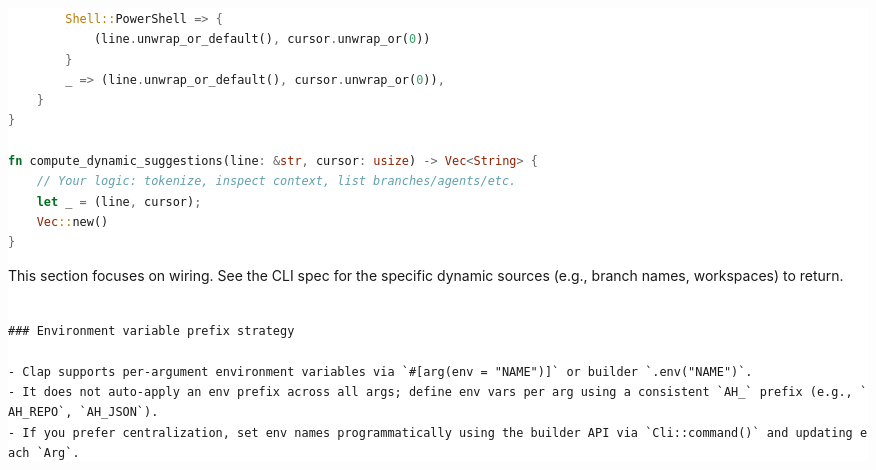 ```rust
        Shell::PowerShell => {
            (line.unwrap_or_default(), cursor.unwrap_or(0))
        }
        _ => (line.unwrap_or_default(), cursor.unwrap_or(0)),
    }
}

fn compute_dynamic_suggestions(line: &str, cursor: usize) -> Vec<String> {
    // Your logic: tokenize, inspect context, list branches/agents/etc.
    let _ = (line, cursor);
    Vec::new()
}
```

This section focuses on wiring. See the CLI spec for the specific dynamic sources (e.g., branch names, workspaces) to return.

```

### Environment variable prefix strategy

- Clap supports per-argument environment variables via `#[arg(env = "NAME")]` or builder `.env("NAME")`.
- It does not auto-apply an env prefix across all args; define env vars per arg using a consistent `AH_` prefix (e.g., `AH_REPO`, `AH_JSON`).
- If you prefer centralization, set env names programmatically using the builder API via `Cli::command()` and updating each `Arg`.
```
